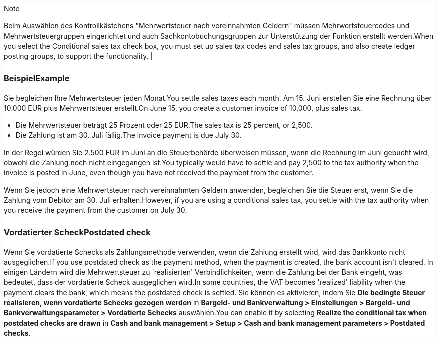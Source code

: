 > [!NOTE]
> <span data-ttu-id="cd94a-193">Beim Auswählen des Kontrollkästchens "Mehrwertsteuer nach vereinnahmten Geldern" müssen Mehrwertsteuercodes und Mehrwertsteuergruppen eingerichtet und auch Sachkontobuchungsgruppen zur Unterstützung der Funktion erstellt werden.</span><span class="sxs-lookup"><span data-stu-id="cd94a-193">When you select the Conditional sales tax check box, you must set up sales tax codes and sales tax groups, and also create ledger posting groups, to support the functionality.</span></span> |

###  <a name="example"></a><span data-ttu-id="cd94a-194">Beispiel</span><span class="sxs-lookup"><span data-stu-id="cd94a-194">Example</span></span>

<span data-ttu-id="cd94a-195">Sie begleichen Ihre Mehrwertsteuer jeden Monat.</span><span class="sxs-lookup"><span data-stu-id="cd94a-195">You settle sales taxes each month.</span></span> <span data-ttu-id="cd94a-196">Am 15. Juni erstellen Sie eine Rechnung über 10.000 EUR plus Mehrwertsteuer erstellt.</span><span class="sxs-lookup"><span data-stu-id="cd94a-196">On June 15, you create a customer invoice of 10,000, plus sales tax.</span></span>
-   <span data-ttu-id="cd94a-197">Die Mehrwertsteuer beträgt 25 Prozent oder 25 EUR.</span><span class="sxs-lookup"><span data-stu-id="cd94a-197">The sales tax is 25 percent, or 2,500.</span></span>
-   <span data-ttu-id="cd94a-198">Die Zahlung ist am 30. Juli fällig.</span><span class="sxs-lookup"><span data-stu-id="cd94a-198">The invoice payment is due July 30.</span></span>

<span data-ttu-id="cd94a-199">In der Regel würden Sie 2.500 EUR im Juni an die Steuerbehörde überweisen müssen, wenn die Rechnung im Juni gebucht wird, obwohl die Zahlung noch nicht eingegangen ist.</span><span class="sxs-lookup"><span data-stu-id="cd94a-199">You typically would have to settle and pay 2,500 to the tax authority when the invoice is posted in June, even though you have not received the payment from the customer.</span></span> 

<span data-ttu-id="cd94a-200">Wenn Sie jedoch eine Mehrwertsteuer nach vereinnahmten Geldern anwenden, begleichen Sie die Steuer erst, wenn Sie die Zahlung vom Debitor am 30. Juli erhalten.</span><span class="sxs-lookup"><span data-stu-id="cd94a-200">However, if you are using a conditional sales tax, you settle with the tax authority when you receive the payment from the customer on July 30.</span></span>

### <a name="postdated-check"></a><span data-ttu-id="cd94a-201">Vordatierter Scheck</span><span class="sxs-lookup"><span data-stu-id="cd94a-201">Postdated check</span></span>

<span data-ttu-id="cd94a-202">Wenn Sie vordatierte Schecks als Zahlungsmethode verwenden, wenn die Zahlung erstellt wird, wird das Bankkonto nicht ausgeglichen.</span><span class="sxs-lookup"><span data-stu-id="cd94a-202">If you use postdated check as the payment method, when the payment is created, the bank account isn't cleared.</span></span> <span data-ttu-id="cd94a-203">In einigen Ländern wird die Mehrwertsteuer zu 'realisierten' Verbindlichkeiten, wenn die Zahlung bei der Bank eingeht, was bedeutet, dass der vordatierte Scheck ausgeglichen wird.</span><span class="sxs-lookup"><span data-stu-id="cd94a-203">In some countries, the VAT becomes 'realized' liability when the payment clears the bank, which means the postdated check is settled.</span></span> <span data-ttu-id="cd94a-204">Sie können es aktivieren, indem Sie **Die bedingte Steuer realisieren, wenn vordatierte Schecks gezogen werden** in **Bargeld- und Bankverwaltung > Einstellungen > Bargeld- und Bankverwaltungsparameter > Vordatierte Schecks** auswählen.</span><span class="sxs-lookup"><span data-stu-id="cd94a-204">You can enable it by selecting **Realize the conditional tax when postdated checks are drawn** in **Cash and bank management > Setup > Cash and bank management parameters > Postdated checks**.</span></span>
